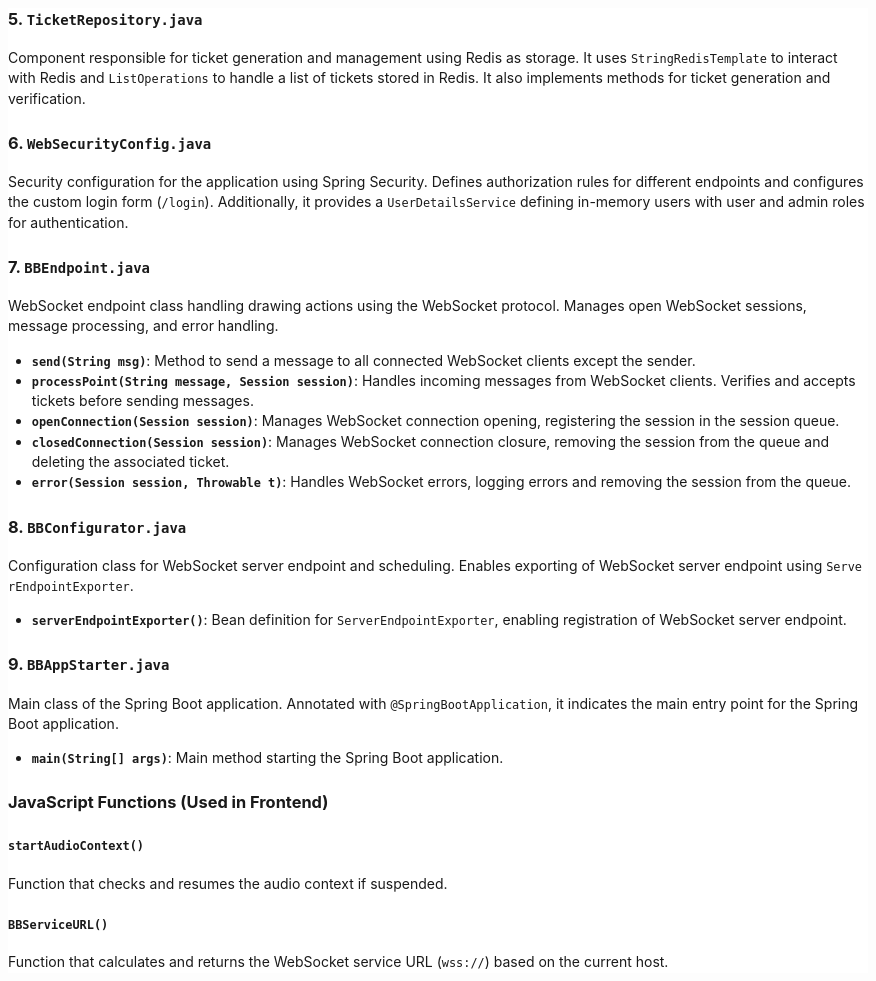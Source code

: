 ### 5. `TicketRepository.java`

Component responsible for ticket generation and management using Redis as storage. It uses `StringRedisTemplate` to interact with Redis and `ListOperations` to handle a list of tickets stored in Redis. It also implements methods for ticket generation and verification.

### 6. `WebSecurityConfig.java`

Security configuration for the application using Spring Security. Defines authorization rules for different endpoints and configures the custom login form (`/login`). Additionally, it provides a `UserDetailsService` defining in-memory users with user and admin roles for authentication.


### 7. `BBEndpoint.java`

WebSocket endpoint class handling drawing actions using the WebSocket protocol. Manages open WebSocket sessions, message processing, and error handling.

- **`send(String msg)`**: Method to send a message to all connected WebSocket clients except the sender.
- **`processPoint(String message, Session session)`**: Handles incoming messages from WebSocket clients. Verifies and accepts tickets before sending messages.
- **`openConnection(Session session)`**: Manages WebSocket connection opening, registering the session in the session queue.
- **`closedConnection(Session session)`**: Manages WebSocket connection closure, removing the session from the queue and deleting the associated ticket.
- **`error(Session session, Throwable t)`**: Handles WebSocket errors, logging errors and removing the session from the queue.

### 8. `BBConfigurator.java`

Configuration class for WebSocket server endpoint and scheduling. Enables exporting of WebSocket server endpoint using `ServerEndpointExporter`.

- **`serverEndpointExporter()`**: Bean definition for `ServerEndpointExporter`, enabling registration of WebSocket server endpoint.

### 9. `BBAppStarter.java`

Main class of the Spring Boot application. Annotated with `@SpringBootApplication`, it indicates the main entry point for the Spring Boot application.

- **`main(String[] args)`**: Main method starting the Spring Boot application.

### JavaScript Functions (Used in Frontend)

#### `startAudioContext()`

Function that checks and resumes the audio context if suspended.

#### `BBServiceURL()`

Function that calculates and returns the WebSocket service URL (`wss://`) based on the current host.
